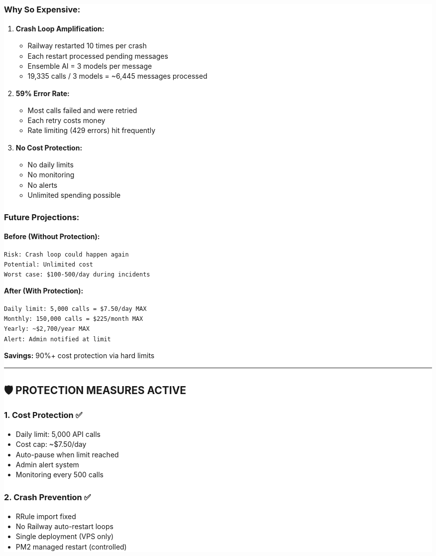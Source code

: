 ### Why So Expensive:

1. **Crash Loop Amplification:**
   - Railway restarted 10 times per crash
   - Each restart processed pending messages
   - Ensemble AI = 3 models per message
   - 19,335 calls / 3 models = ~6,445 messages processed

2. **59% Error Rate:**
   - Most calls failed and were retried
   - Each retry costs money
   - Rate limiting (429 errors) hit frequently

3. **No Cost Protection:**
   - No daily limits
   - No monitoring
   - No alerts
   - Unlimited spending possible

### Future Projections:

**Before (Without Protection):**
```
Risk: Crash loop could happen again
Potential: Unlimited cost
Worst case: $100-500/day during incidents
```

**After (With Protection):**
```
Daily limit: 5,000 calls = $7.50/day MAX
Monthly: 150,000 calls = $225/month MAX
Yearly: ~$2,700/year MAX
Alert: Admin notified at limit
```

**Savings:** 90%+ cost protection via hard limits

---

## 🛡️ PROTECTION MEASURES ACTIVE

### 1. Cost Protection ✅
- Daily limit: 5,000 API calls
- Cost cap: ~$7.50/day
- Auto-pause when limit reached
- Admin alert system
- Monitoring every 500 calls

### 2. Crash Prevention ✅
- RRule import fixed
- No Railway auto-restart loops
- Single deployment (VPS only)
- PM2 managed restart (controlled)

